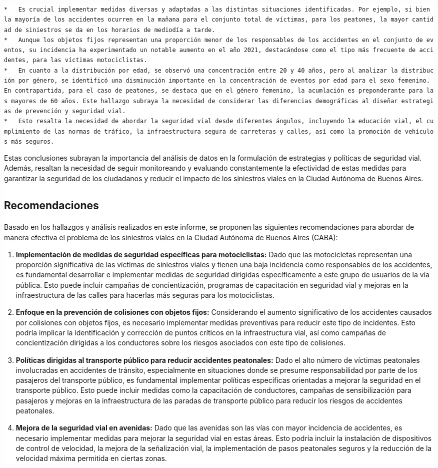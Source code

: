     *   Es crucial implementar medidas diversas y adaptadas a las distintas situaciones identificadas. Por ejemplo, si bien la mayoría de los accidentes ocurren en la mañana para el conjunto total de víctimas, para los peatones, la mayor cantidad de siniestros se da en los horarios de mediodía a tarde.
    *   Aunque los objetos fijos representan una proporción menor de los responsables de los accidentes en el conjunto de eventos, su incidencia ha experimentado un notable aumento en el año 2021, destacándose como el tipo más frecuente de accidentes, para las víctimas motociclistas.
    *   En cuanto a la distribución por edad, se observó una concentración entre 20 y 40 años, pero al analizar la distribución por género, se identificó una disminución importante en la concentración de eventos por edad para el sexo femenino. En contrapartida, para el caso de peatones, se destaca que en el género femenino, la acumlación es preponderante para las mayores de 60 años. Este hallazgo subraya la necesidad de considerar las diferencias demográficas al diseñar estrategias de prevención y seguridad vial.
    *   Esto resalta la necesidad de abordar la seguridad vial desde diferentes ángulos, incluyendo la educación vial, el cumplimiento de las normas de tráfico, la infraestructura segura de carreteras y calles, así como la promoción de vehículos más seguros.

Estas conclusiones subrayan la importancia del análisis de datos en la formulación de estrategias y políticas de seguridad vial. Además, resaltan la necesidad de seguir monitoreando y evaluando constantemente la efectividad de estas medidas para garantizar la seguridad de los ciudadanos y reducir el impacto de los siniestros viales en la Ciudad Autónoma de Buenos Aires.

## Recomendaciones

Basado en los hallazgos y análisis realizados en este informe, se proponen las siguientes recomendaciones para abordar de manera efectiva el problema de los siniestros viales en la Ciudad Autónoma de Buenos Aires (CABA):

1. **Implementación de medidas de seguridad específicas para motociclistas:** Dado que las motocicletas representan una proporción significativa de las víctimas de siniestros viales y tienen una baja incidencia como responsables de los accidentes, es fundamental desarrollar e implementar medidas de seguridad dirigidas específicamente a este grupo de usuarios de la vía pública. Esto puede incluir campañas de concientización, programas de capacitación en seguridad vial y mejoras en la infraestructura de las calles para hacerlas más seguras para los motociclistas.

2. **Enfoque en la prevención de colisiones con objetos fijos:** Considerando el aumento significativo de los accidentes causados por colisiones con objetos fijos, es necesario implementar medidas preventivas para reducir este tipo de incidentes. Esto podría implicar la identificación y corrección de puntos críticos en la infraestructura vial, así como campañas de concientización dirigidas a los conductores sobre los riesgos asociados con este tipo de colisiones.

3. **Políticas dirigidas al transporte público para reducir accidentes peatonales:** Dado el alto número de víctimas peatonales involucradas en accidentes de tránsito, especialmente en situaciones donde se presume responsabilidad por parte de los pasajeros del transporte público, es fundamental implementar políticas específicas orientadas a mejorar la seguridad en el transporte público. Esto puede incluir medidas como la capacitación de conductores, campañas de sensibilización para pasajeros y mejoras en la infraestructura de las paradas de transporte público para reducir los riesgos de accidentes peatonales.

4. **Mejora de la seguridad vial en avenidas:** Dado que las avenidas son las vías con mayor incidencia de accidentes, es necesario implementar medidas para mejorar la seguridad vial en estas áreas. Esto podría incluir la instalación de dispositivos de control de velocidad, la mejora de la señalización vial, la implementación de pasos peatonales seguros y la reducción de la velocidad máxima permitida en ciertas zonas.
